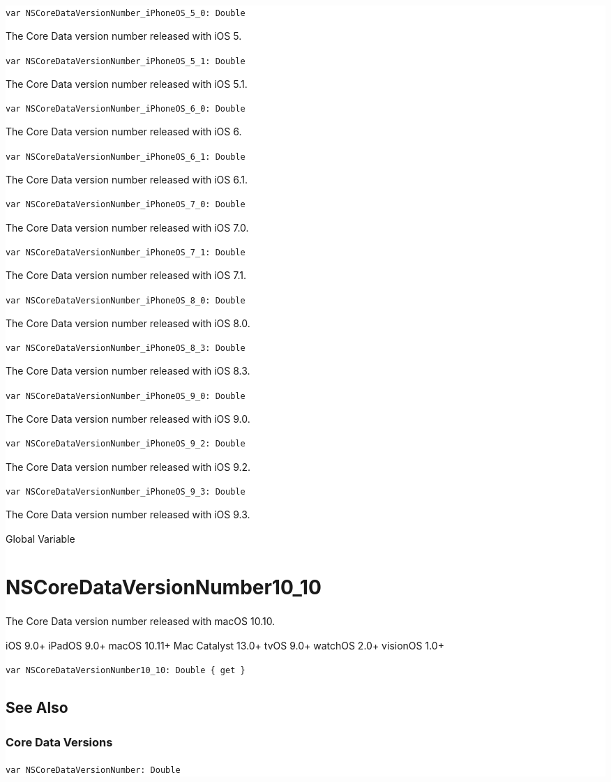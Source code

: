 `var NSCoreDataVersionNumber_iPhoneOS_5_0: Double`

The Core Data version number released with iOS 5.

`var NSCoreDataVersionNumber_iPhoneOS_5_1: Double`

The Core Data version number released with iOS 5.1.

`var NSCoreDataVersionNumber_iPhoneOS_6_0: Double`

The Core Data version number released with iOS 6.

`var NSCoreDataVersionNumber_iPhoneOS_6_1: Double`

The Core Data version number released with iOS 6.1.

`var NSCoreDataVersionNumber_iPhoneOS_7_0: Double`

The Core Data version number released with iOS 7.0.

`var NSCoreDataVersionNumber_iPhoneOS_7_1: Double`

The Core Data version number released with iOS 7.1.

`var NSCoreDataVersionNumber_iPhoneOS_8_0: Double`

The Core Data version number released with iOS 8.0.

`var NSCoreDataVersionNumber_iPhoneOS_8_3: Double`

The Core Data version number released with iOS 8.3.

`var NSCoreDataVersionNumber_iPhoneOS_9_0: Double`

The Core Data version number released with iOS 9.0.

`var NSCoreDataVersionNumber_iPhoneOS_9_2: Double`

The Core Data version number released with iOS 9.2.

`var NSCoreDataVersionNumber_iPhoneOS_9_3: Double`

The Core Data version number released with iOS 9.3.

Global Variable

# NSCoreDataVersionNumber10_10

The Core Data version number released with macOS 10.10.

iOS 9.0+  iPadOS 9.0+  macOS 10.11+  Mac Catalyst 13.0+  tvOS 9.0+  watchOS
2.0+  visionOS 1.0+

    
    
    var NSCoreDataVersionNumber10_10: Double { get }

## See Also

### Core Data Versions

`var NSCoreDataVersionNumber: Double`
